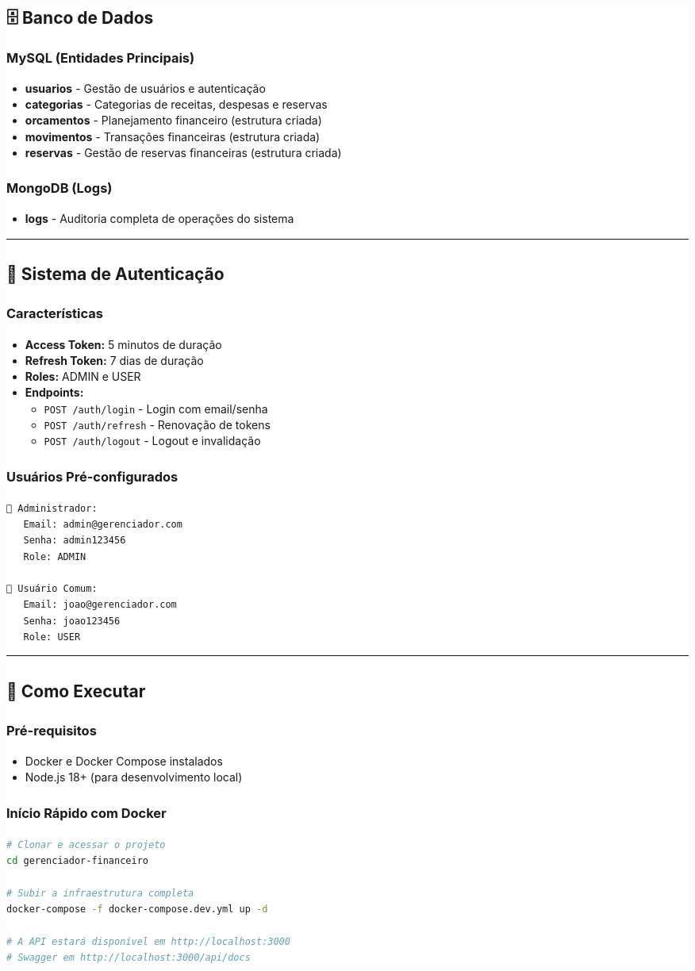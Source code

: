 
## 🗄️ Banco de Dados

### MySQL (Entidades Principais)
- **usuarios** - Gestão de usuários e autenticação
- **categorias** - Categorias de receitas, despesas e reservas
- **orcamentos** - Planejamento financeiro (estrutura criada)
- **movimentos** - Transações financeiras (estrutura criada)
- **reservas** - Gestão de reservas financeiras (estrutura criada)

### MongoDB (Logs)
- **logs** - Auditoria completa de operações do sistema

---

## 🔐 Sistema de Autenticação

### Características
- **Access Token:** 5 minutos de duração
- **Refresh Token:** 7 dias de duração
- **Roles:** ADMIN e USER
- **Endpoints:**
  - `POST /auth/login` - Login com email/senha
  - `POST /auth/refresh` - Renovação de tokens
  - `POST /auth/logout` - Logout e invalidação

### Usuários Pré-configurados
```
👤 Administrador:
   Email: admin@gerenciador.com
   Senha: admin123456
   Role: ADMIN

👤 Usuário Comum:
   Email: joao@gerenciador.com
   Senha: joao123456
   Role: USER
```

---

## 🚀 Como Executar

### Pré-requisitos
- Docker e Docker Compose instalados
- Node.js 18+ (para desenvolvimento local)

### Início Rápido com Docker
```bash
# Clonar e acessar o projeto
cd gerenciador-financeiro

# Subir a infraestrutura completa
docker-compose -f docker-compose.dev.yml up -d

# A API estará disponível em http://localhost:3000
# Swagger em http://localhost:3000/api/docs
```
